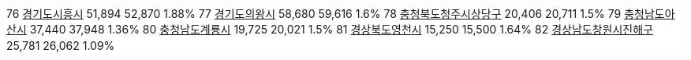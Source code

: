   <tr class="item">
    <td>76</td>
    <td><a href="/apt/경기도시흥시">경기도시흥시</a></td>
    <td>51,894</td>
    <td>52,870</td>
    <td>1.88%</td>
  </tr>

  <tr class="item">
    <td>77</td>
    <td><a href="/apt/경기도의왕시">경기도의왕시</a></td>
    <td>58,680</td>
    <td>59,616</td>
    <td>1.6%</td>
  </tr>

  <tr class="item">
    <td>78</td>
    <td><a href="/apt/충청북도청주시상당구">충청북도청주시상당구</a></td>
    <td>20,406</td>
    <td>20,711</td>
    <td>1.5%</td>
  </tr>

  <tr class="item">
    <td>79</td>
    <td><a href="/apt/충청남도아산시">충청남도아산시</a></td>
    <td>37,440</td>
    <td>37,948</td>
    <td>1.36%</td>
  </tr>

  <tr class="item">
    <td>80</td>
    <td><a href="/apt/충청남도계룡시">충청남도계룡시</a></td>
    <td>19,725</td>
    <td>20,021</td>
    <td>1.5%</td>
  </tr>

  <tr class="item">
    <td>81</td>
    <td><a href="/apt/경상북도영천시">경상북도영천시</a></td>
    <td>15,250</td>
    <td>15,500</td>
    <td>1.64%</td>
  </tr>

  <tr class="item">
    <td>82</td>
    <td><a href="/apt/경상남도창원시진해구">경상남도창원시진해구</a></td>
    <td>25,781</td>
    <td>26,062</td>
    <td>1.09%</td>
  </tr>
